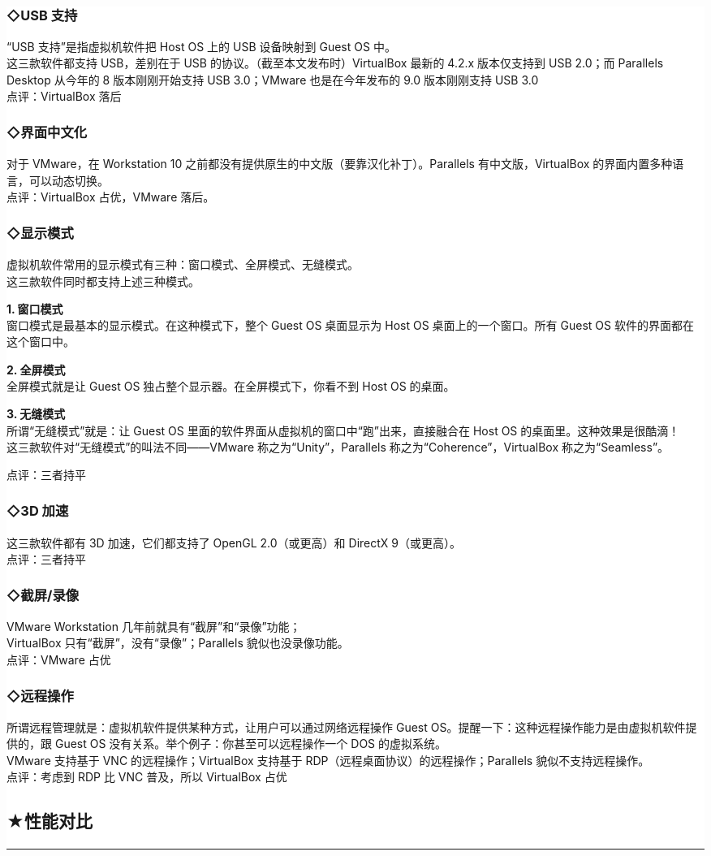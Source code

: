  ### ◇USB 支持

  
 “USB 支持”是指虚拟机软件把 Host OS 上的 USB 设备映射到 Guest OS 中。  
 这三款软件都支持 USB，差别在于 USB 的协议。（截至本文发布时）VirtualBox 最新的 4.2.x 版本仅支持到 USB 2.0；而 Parallels Desktop 从今年的 8 版本刚刚开始支持 USB 3.0；VMware 也是在今年发布的 9.0 版本刚刚支持 USB 3.0  
 点评：VirtualBox 落后  
   
 ### ◇界面中文化

  
 对于 VMware，在 Workstation 10 之前都没有提供原生的中文版（要靠汉化补丁）。Parallels 有中文版，VirtualBox 的界面内置多种语言，可以动态切换。  
 点评：VirtualBox 占优，VMware 落后。  
   
 ### ◇显示模式

  
 虚拟机软件常用的显示模式有三种：窗口模式、全屏模式、无缝模式。  
 这三款软件同时都支持上述三种模式。  
   
 **1. 窗口模式**  
 窗口模式是最基本的显示模式。在这种模式下，整个 Guest OS 桌面显示为 Host OS 桌面上的一个窗口。所有 Guest OS 软件的界面都在这个窗口中。  
   
 **2. 全屏模式**  
 全屏模式就是让 Guest OS 独占整个显示器。在全屏模式下，你看不到 Host OS 的桌面。  
   
 **3. 无缝模式**  
 所谓“无缝模式”就是：让 Guest OS 里面的软件界面从虚拟机的窗口中“跑”出来，直接融合在 Host OS 的桌面里。这种效果是很酷滴！  
 这三款软件对“无缝模式”的叫法不同——VMware 称之为“Unity”，Parallels 称之为“Coherence”，VirtualBox 称之为“Seamless”。  
   
 点评：三者持平  
   
 ### ◇3D 加速

  
 这三款软件都有 3D 加速，它们都支持了 OpenGL 2.0（或更高）和 DirectX 9（或更高）。  
 点评：三者持平  
   
 ### ◇截屏/录像

  
 VMware Workstation 几年前就具有“截屏”和“录像”功能；  
 VirtualBox 只有“截屏”，没有“录像”；Parallels 貌似也没录像功能。  
 点评：VMware 占优  
   
 ### ◇远程操作

  
 所谓远程管理就是：虚拟机软件提供某种方式，让用户可以通过网络远程操作 Guest OS。提醒一下：这种远程操作能力是由虚拟机软件提供的，跟 Guest OS 没有关系。举个例子：你甚至可以远程操作一个 DOS 的虚拟系统。  
 VMware 支持基于 VNC 的远程操作；VirtualBox 支持基于 RDP（远程桌面协议）的远程操作；Parallels 貌似不支持远程操作。  
 点评：考虑到 RDP 比 VNC 普及，所以 VirtualBox 占优  
   
 ## ★性能对比
-----
